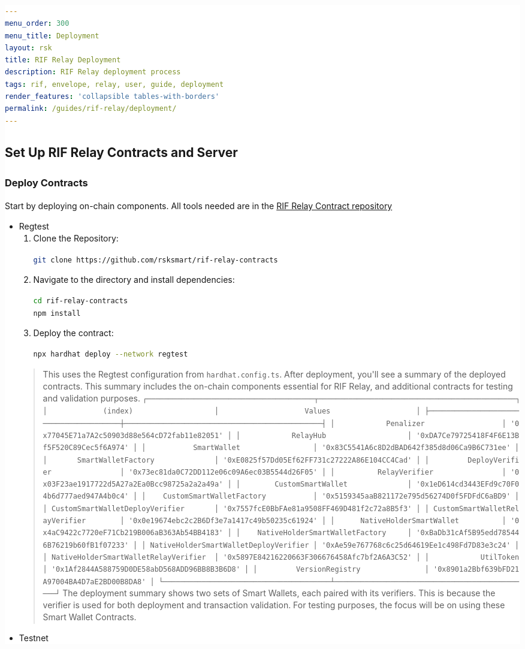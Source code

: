 ```yaml
---
menu_order: 300
menu_title: Deployment
layout: rsk
title: RIF Relay Deployment
description: RIF Relay deployment process
tags: rif, envelope, relay, user, guide, deployment
render_features: 'collapsible tables-with-borders'
permalink: /guides/rif-relay/deployment/
---
```


## Set Up RIF Relay Contracts and Server

### Deploy Contracts
Start by deploying on-chain components. All tools needed are in the [RIF Relay Contract repository](https://github.com/rsksmart/rif-relay-contracts)

[](#top "collapsible")
- Regtest
    1. Clone the Repository:
        ```bash
        git clone https://github.com/rsksmart/rif-relay-contracts
        ```
    2. Navigate to the directory and install dependencies:
        ```bash
        cd rif-relay-contracts
        npm install
        ```
    3. Deploy the contract:
        ```bash
        npx hardhat deploy --network regtest
        ```
    > This uses the Regtest configuration from `hardhat.config.ts`.
    After deployment, you'll see a summary of the deployed contracts. This summary includes the on-chain components essential for RIF Relay, and additional contracts for testing and validation purposes.
      ```
      ┌───────────────────────────────────────┬──────────────────────────────────────────────┐
      │             (index)                   │                    Values                    │
      ├───────────────────────────────────────┼──────────────────────────────────────────────┤
      │            Penalizer                  │ '0x77045E71a7A2c50903d88e564cD72fab11e82051' │
      │            RelayHub                   │ '0xDA7Ce79725418F4F6E13Bf5F520C89Cec5f6A974' │
      │           SmartWallet                 │ '0x83C5541A6c8D2dBAD642f385d8d06Ca9B6C731ee' │
      │       SmartWalletFactory              │ '0xE0825f57Dd05Ef62FF731c27222A86E104CC4Cad' │
      │         DeployVerifier                │ '0x73ec81da0C72DD112e06c09A6ec03B5544d26F05' │
      │          RelayVerifier                │ '0x03F23ae1917722d5A27a2Ea0Bcc98725a2a2a49a' │
      │        CustomSmartWallet              │ '0x1eD614cd3443EFd9c70F04b6d777aed947A4b0c4' │
      │    CustomSmartWalletFactory           │ '0x5159345aaB821172e795d56274D0f5FDFdC6aBD9' │
      │ CustomSmartWalletDeployVerifier       │ '0x7557fcE0BbFAe81a9508FF469D481f2c72a8B5f3' │
      │ CustomSmartWalletRelayVerifier        │ '0x0e19674ebc2c2B6Df3e7a1417c49b50235c61924' │
      │      NativeHolderSmartWallet          │ '0x4aC9422c7720eF71Cb219B006aB363Ab54BB4183' │
      │    NativeHolderSmartWalletFactory     │ '0xBaDb31cAf5B95edd785446B76219b60fB1f07233' │
      │ NativeHolderSmartWalletDeployVerifier │ '0xAe59e767768c6c25d64619Ee1c498Fd7D83e3c24' │
      │ NativeHolderSmartWalletRelayVerifier  │ '0x5897E84216220663F306676458Afc7bf2A6A3C52' │
      │            UtilToken                  │ '0x1Af2844A588759D0DE58abD568ADD96BB8B3B6D8' │
      │         VersionRegistry               │ '0x8901a2Bbf639bFD21A97004BA4D7aE2BD00B8DA8' │
      └───────────────────────────────────────┴──────────────────────────────────────────────┘
      ```
    The deployment summary shows two sets of Smart Wallets, each paired with its verifiers. This is because the verifier is used for both deployment and transaction validation. For testing purposes, the focus will be on using these Smart Wallet Contracts.
- Testnet